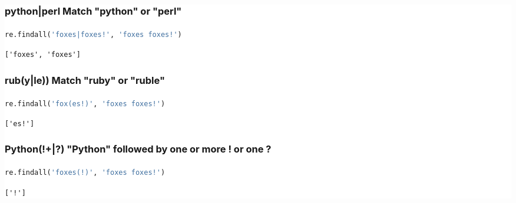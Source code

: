 ### python|perl Match "python" or "perl"


```python
re.findall('foxes|foxes!', 'foxes foxes!')
```




    ['foxes', 'foxes']



### rub(y|le)) Match "ruby" or "ruble"


```python
re.findall('fox(es!)', 'foxes foxes!')
```




    ['es!']



### Python(!+|\?) "Python" followed by one or more ! or one ?


```python
re.findall('foxes(!)', 'foxes foxes!')
```




    ['!']


